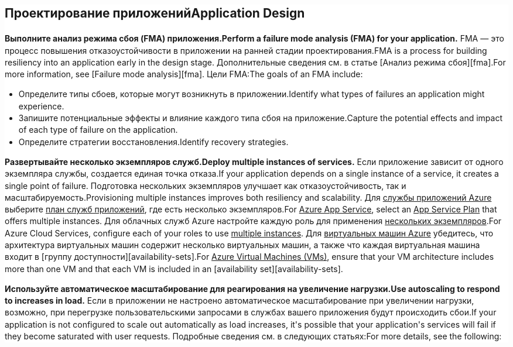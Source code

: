 ## <a name="application-design"></a><span data-ttu-id="c6624-112">Проектирование приложений</span><span class="sxs-lookup"><span data-stu-id="c6624-112">Application Design</span></span>

<span data-ttu-id="c6624-113">**Выполните анализ режима сбоя (FMA) приложения.**</span><span class="sxs-lookup"><span data-stu-id="c6624-113">**Perform a failure mode analysis (FMA) for your application.**</span></span> <span data-ttu-id="c6624-114">FMA — это процесс повышения отказоустойчивости в приложении на ранней стадии проектирования.</span><span class="sxs-lookup"><span data-stu-id="c6624-114">FMA is a process for building resiliency into an application early in the design stage.</span></span> <span data-ttu-id="c6624-115">Дополнительные сведения см. в статье [Анализ режима сбоя][fma].</span><span class="sxs-lookup"><span data-stu-id="c6624-115">For more information, see [Failure mode analysis][fma].</span></span> <span data-ttu-id="c6624-116">Цели FMA:</span><span class="sxs-lookup"><span data-stu-id="c6624-116">The goals of an FMA include:</span></span>  

* <span data-ttu-id="c6624-117">Определите типы сбоев, которые могут возникнуть в приложении.</span><span class="sxs-lookup"><span data-stu-id="c6624-117">Identify what types of failures an application might experience.</span></span>
* <span data-ttu-id="c6624-118">Запишите потенциальные эффекты и влияние каждого типа сбоя на приложение.</span><span class="sxs-lookup"><span data-stu-id="c6624-118">Capture the potential effects and impact of each type of failure on the application.</span></span>
* <span data-ttu-id="c6624-119">Определите стратегии восстановления.</span><span class="sxs-lookup"><span data-stu-id="c6624-119">Identify recovery strategies.</span></span>
  

<span data-ttu-id="c6624-120">**Развертывайте несколько экземпляров служб.**</span><span class="sxs-lookup"><span data-stu-id="c6624-120">**Deploy multiple instances of services.**</span></span> <span data-ttu-id="c6624-121">Если приложение зависит от одного экземпляра службы, создается единая точка отказа.</span><span class="sxs-lookup"><span data-stu-id="c6624-121">If your application depends on a single instance of a service, it creates a single point of failure.</span></span> <span data-ttu-id="c6624-122">Подготовка нескольких экземпляров улучшает как отказоустойчивость, так и масштабируемость.</span><span class="sxs-lookup"><span data-stu-id="c6624-122">Provisioning multiple instances improves both resiliency and scalability.</span></span> <span data-ttu-id="c6624-123">Для [службы приложений Azure](/azure/app-service/app-service-value-prop-what-is/) выберите [план служб приложений](/azure/app-service/azure-web-sites-web-hosting-plans-in-depth-overview/), где есть несколько экземпляров.</span><span class="sxs-lookup"><span data-stu-id="c6624-123">For [Azure App Service](/azure/app-service/app-service-value-prop-what-is/), select an [App Service Plan](/azure/app-service/azure-web-sites-web-hosting-plans-in-depth-overview/) that offers multiple instances.</span></span> <span data-ttu-id="c6624-124">Для облачных служб Azure настройте каждую роль для применения [нескольких экземпляров](/azure/cloud-services/cloud-services-choose-me/#scaling-and-management).</span><span class="sxs-lookup"><span data-stu-id="c6624-124">For Azure Cloud Services, configure each of your roles to use [multiple instances](/azure/cloud-services/cloud-services-choose-me/#scaling-and-management).</span></span> <span data-ttu-id="c6624-125">Для [виртуальных машин Azure](/azure/virtual-machines/virtual-machines-windows-about/?toc=%2fazure%2fvirtual-machines%2fwindows%2ftoc.json) убедитесь, что архитектура виртуальных машин содержит несколько виртуальных машин, а также что каждая виртуальная машина входит в [группу доступности][availability-sets].</span><span class="sxs-lookup"><span data-stu-id="c6624-125">For [Azure Virtual Machines (VMs)](/azure/virtual-machines/virtual-machines-windows-about/?toc=%2fazure%2fvirtual-machines%2fwindows%2ftoc.json), ensure that your VM architecture includes more than one VM and that each VM is included in an [availability set][availability-sets].</span></span>   

<span data-ttu-id="c6624-126">**Используйте автоматическое масштабирование для реагирования на увеличение нагрузки.**</span><span class="sxs-lookup"><span data-stu-id="c6624-126">**Use autoscaling to respond to increases in load.**</span></span> <span data-ttu-id="c6624-127">Если в приложении не настроено автоматическое масштабирование при увеличении нагрузки, возможно, при перегрузке пользовательскими запросами в службах вашего приложения будут происходить сбои.</span><span class="sxs-lookup"><span data-stu-id="c6624-127">If your application is not configured to scale out automatically as load increases, it's possible that your application's services will fail if they become saturated with user requests.</span></span> <span data-ttu-id="c6624-128">Подробные сведения см. в следующих статьях:</span><span class="sxs-lookup"><span data-stu-id="c6624-128">For more details, see the following:</span></span>

